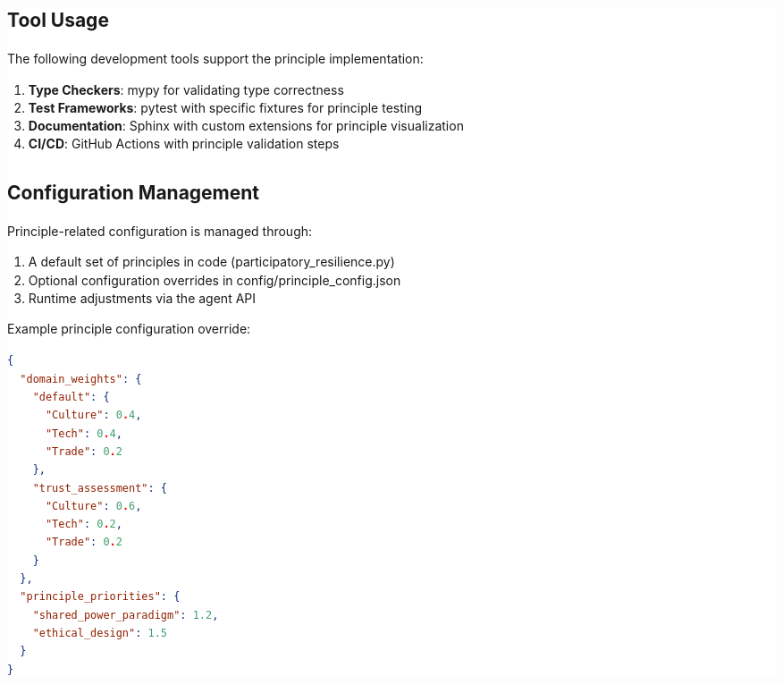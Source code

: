 ## Tool Usage

The following development tools support the principle implementation:

1. **Type Checkers**: mypy for validating type correctness
2. **Test Frameworks**: pytest with specific fixtures for principle testing
3. **Documentation**: Sphinx with custom extensions for principle visualization
4. **CI/CD**: GitHub Actions with principle validation steps

## Configuration Management

Principle-related configuration is managed through:

1. A default set of principles in code (participatory_resilience.py)
2. Optional configuration overrides in config/principle_config.json
3. Runtime adjustments via the agent API

Example principle configuration override:
```json
{
  "domain_weights": {
    "default": {
      "Culture": 0.4,
      "Tech": 0.4,
      "Trade": 0.2
    },
    "trust_assessment": {
      "Culture": 0.6,
      "Tech": 0.2,
      "Trade": 0.2
    }
  },
  "principle_priorities": {
    "shared_power_paradigm": 1.2,
    "ethical_design": 1.5
  }
}
